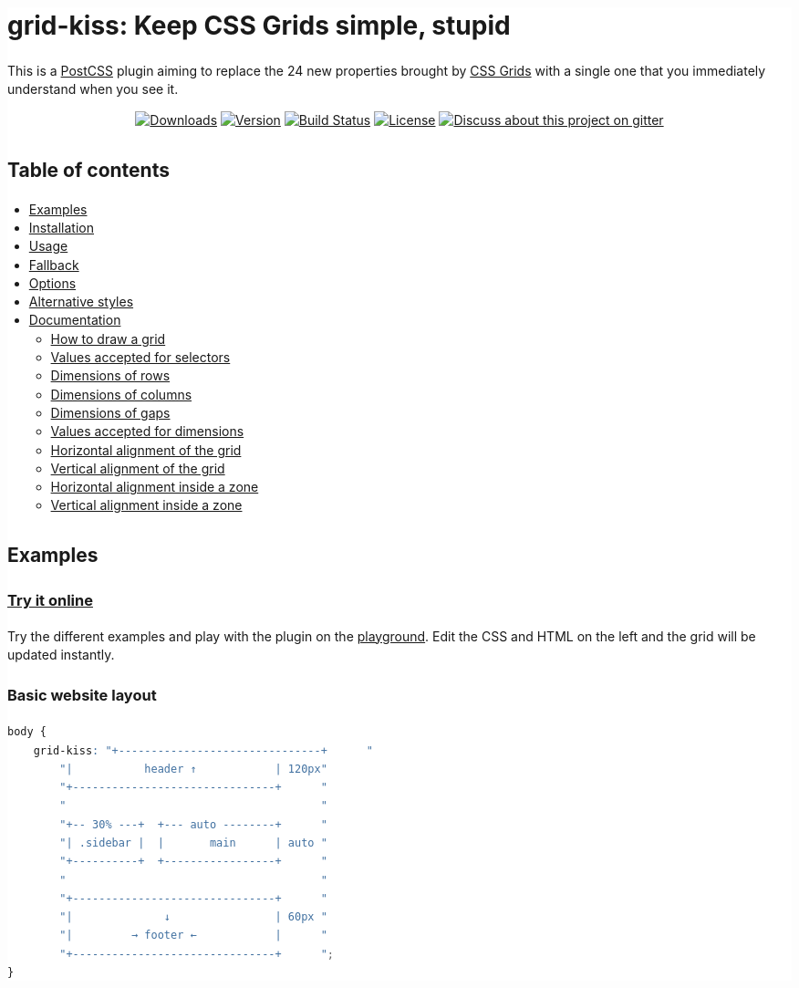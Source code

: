 # grid-kiss: Keep CSS Grids simple, stupid

This is a [PostCSS][postcss-website] plugin aiming to replace the 24 new properties brought by [CSS Grids][w3c-spec] with a single one that you immediately understand when you see it.

<p align="center">
  <a href="https://www.npmjs.com/package/postcss-grid-kiss"><img src="https://img.shields.io/npm/dt/postcss-grid-kiss.svg" alt="Downloads"></a>
  <a href="https://www.npmjs.com/package/postcss-grid-kiss"><img src="https://img.shields.io/npm/v/postcss-grid-kiss.svg" alt="Version"></a>
  <a href="https://travis-ci.org/sylvainpolletvillard/postcss-grid-kiss"><img src="https://travis-ci.org/sylvainpolletvillard/postcss-grid-kiss.svg?branch=master" alt="Build Status"></a>
  <a href="https://www.npmjs.com/package/postcss-grid-kiss"><img src="https://img.shields.io/npm/l/postcss-grid-kiss.svg" alt="License"></a>
  <a href="https://gitter.im/sylvainpolletvillard/postcss-grid-kiss?utm_source=badge&utm_medium=badge&utm_campaign=pr-badge&utm_content=badge"><img src="https://badges.gitter.im/sylvainpolletvillard/postcss-grid-kiss.svg" alt="Discuss about this project on gitter"></a>
</p>

## Table of contents

-   [Examples](#examples)
-   [Installation](#installation)
-   [Usage](#usage)
-   [Fallback](#fallback-for-older-browsers)
-   [Options](#options)
-   [Alternative styles](#alternative-styles)
-   [Documentation](#documentation)
    -   [How to draw a grid](#how-to-draw-a-grid)
    -   [Values accepted for selectors](#values-accepted-for-selectors)
    -   [Dimensions of rows](#dimensions-of-rows)
    -   [Dimensions of columns](#dimensions-of-columns)
    -   [Dimensions of gaps](#dimensions-of-gaps)
    -   [Values accepted for dimensions](#values-accepted-for-dimensions)
    -   [Horizontal alignment of the grid](#horizontal-alignment-of-the-grid)
    -   [Vertical alignment of the grid](#vertical-alignment-of-the-grid)
    -   [Horizontal alignment inside a zone](#horizontal-alignment-inside-a-zone)
    -   [Vertical alignment inside a zone](#vertical-alignment-inside-a-zone)

## Examples

### [Try it online][playground]

Try the different examples and play with the plugin on the [playground][playground]. Edit the CSS and HTML on the left and the grid will be updated instantly.

### Basic website layout

```css
body {
	grid-kiss: "+-------------------------------+      "
		"|           header ↑            | 120px"
		"+-------------------------------+      "
		"                                       "
		"+-- 30% ---+  +--- auto --------+      "
		"| .sidebar |  |       main      | auto "
		"+----------+  +-----------------+      "
		"                                       "
		"+-------------------------------+      "
		"|              ↓                | 60px "
		"|         → footer ←            |      "
		"+-------------------------------+      ";
}
```


[playground]: https://sylvainpolletvillard.github.io/grid-kiss-playground/index.html
[codepen]: http://codepen.io/sylvainpv/pen/oBxKWg
[postcss-website]: http://postcss.org/
[w3c-spec]: https://www.w3.org/TR/css-grid-1/
[can-i-use]: http://caniuse.com/#feat=css-grid
[browserslist]: https://github.com/ai/browserslist